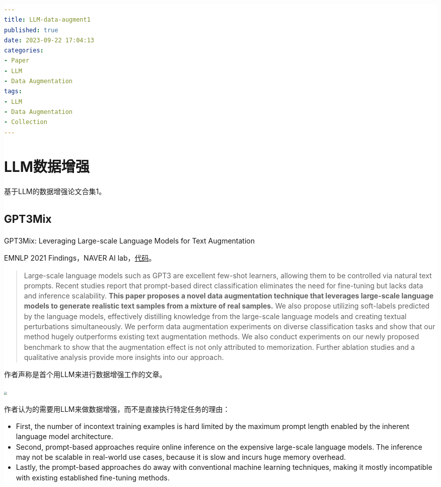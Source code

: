 ```yaml
---
title: LLM-data-augment1
published: true
date: 2023-09-22 17:04:13
categories:
- Paper
- LLM
- Data Augmentation
tags:
- LLM
- Data Augmentation
- Collection
---
```


# LLM数据增强

基于LLM的数据增强论文合集1。



## GPT3Mix

GPT3Mix: Leveraging Large-scale Language Models for Text Augmentation

EMNLP 2021 Findings，NAVER AI lab，[代码](https://github.com/naver-ai/hypermix)。

> Large-scale language models such as GPT3 are excellent few-shot learners, allowing them to be controlled via natural text prompts. Recent studies report that prompt-based direct classification eliminates the need for fine-tuning but lacks data and inference scalability. **This paper proposes a novel data augmentation technique that leverages large-scale language models to generate realistic text samples from a mixture of real samples.** We also propose utilizing soft-labels predicted by the language models, effectively distilling knowledge from the large-scale language models and creating textual perturbations simultaneously. We perform data augmentation experiments on diverse classification tasks and show that our method hugely outperforms existing text augmentation methods. We also conduct experiments on our newly proposed benchmark to show that the augmentation effect is not only attributed to memorization. Further ablation studies and a qualitative analysis provide more insights into our approach.

作者声称是首个用LLM来进行数据增强工作的文章。

<img src="https://lxy-blog-pics.oss-cn-beijing.aliyuncs.com/asssets/image-20230922204210110.png"   style="zoom:35%;" />

作者认为的需要用LLM来做数据增强，而不是直接执行特定任务的理由：

- First, the number of incontext training examples is hard limited by the maximum prompt length enabled by the inherent language model architecture.
- Second, prompt-based approaches require online inference on the expensive large-scale language models. The inference may not be scalable in real-world use cases, because it is slow and incurs huge memory overhead.
- Lastly, the prompt-based approaches do away with conventional machine learning techniques, making it mostly incompatible with existing established fine-tuning methods.
